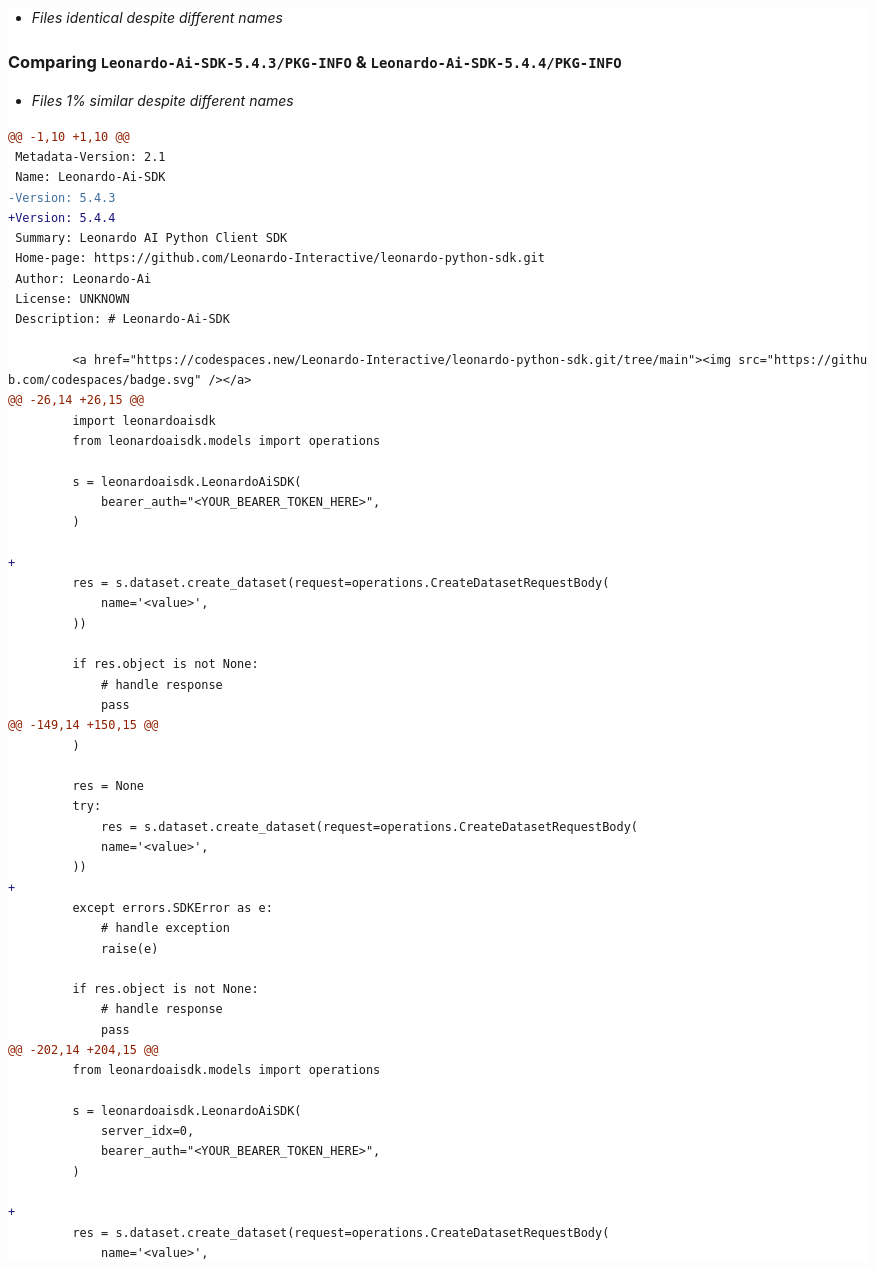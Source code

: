  * *Files identical despite different names*

### Comparing `Leonardo-Ai-SDK-5.4.3/PKG-INFO` & `Leonardo-Ai-SDK-5.4.4/PKG-INFO`

 * *Files 1% similar despite different names*

```diff
@@ -1,10 +1,10 @@
 Metadata-Version: 2.1
 Name: Leonardo-Ai-SDK
-Version: 5.4.3
+Version: 5.4.4
 Summary: Leonardo AI Python Client SDK
 Home-page: https://github.com/Leonardo-Interactive/leonardo-python-sdk.git
 Author: Leonardo-Ai
 License: UNKNOWN
 Description: # Leonardo-Ai-SDK
         
         <a href="https://codespaces.new/Leonardo-Interactive/leonardo-python-sdk.git/tree/main"><img src="https://github.com/codespaces/badge.svg" /></a>
@@ -26,14 +26,15 @@
         import leonardoaisdk
         from leonardoaisdk.models import operations
         
         s = leonardoaisdk.LeonardoAiSDK(
             bearer_auth="<YOUR_BEARER_TOKEN_HERE>",
         )
         
+        
         res = s.dataset.create_dataset(request=operations.CreateDatasetRequestBody(
             name='<value>',
         ))
         
         if res.object is not None:
             # handle response
             pass
@@ -149,14 +150,15 @@
         )
         
         res = None
         try:
             res = s.dataset.create_dataset(request=operations.CreateDatasetRequestBody(
             name='<value>',
         ))
+        
         except errors.SDKError as e:
             # handle exception
             raise(e)
         
         if res.object is not None:
             # handle response
             pass
@@ -202,14 +204,15 @@
         from leonardoaisdk.models import operations
         
         s = leonardoaisdk.LeonardoAiSDK(
             server_idx=0,
             bearer_auth="<YOUR_BEARER_TOKEN_HERE>",
         )
         
+        
         res = s.dataset.create_dataset(request=operations.CreateDatasetRequestBody(
             name='<value>',
```